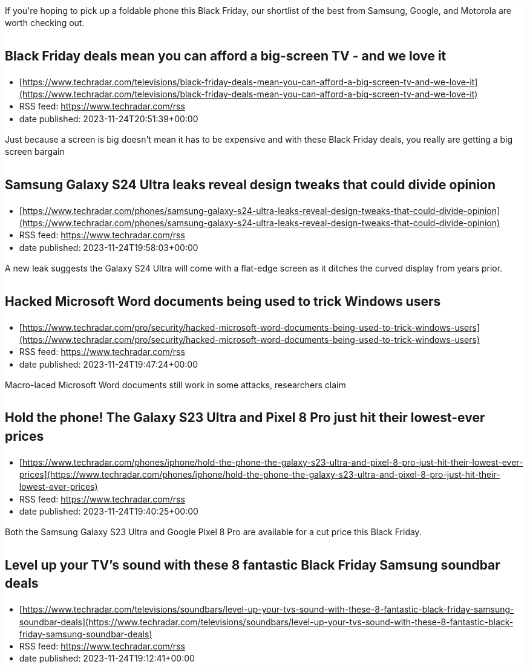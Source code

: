If you're hoping to pick up a foldable phone this Black Friday, our shortlist of the best from Samsung, Google, and Motorola are worth checking out.

## Black Friday deals mean you can afford a big-screen TV - and we love it
 - [https://www.techradar.com/televisions/black-friday-deals-mean-you-can-afford-a-big-screen-tv-and-we-love-it](https://www.techradar.com/televisions/black-friday-deals-mean-you-can-afford-a-big-screen-tv-and-we-love-it)
 - RSS feed: https://www.techradar.com/rss
 - date published: 2023-11-24T20:51:39+00:00

Just because a screen is big doesn't mean it has to be expensive and with these Black Friday deals, you really are getting a big screen bargain

## Samsung Galaxy S24 Ultra leaks reveal design tweaks that could divide opinion
 - [https://www.techradar.com/phones/samsung-galaxy-s24-ultra-leaks-reveal-design-tweaks-that-could-divide-opinion](https://www.techradar.com/phones/samsung-galaxy-s24-ultra-leaks-reveal-design-tweaks-that-could-divide-opinion)
 - RSS feed: https://www.techradar.com/rss
 - date published: 2023-11-24T19:58:03+00:00

A new leak suggests the Galaxy S24 Ultra will come with a flat-edge screen as it ditches the curved display from years prior.

## Hacked Microsoft Word documents being used to trick Windows users
 - [https://www.techradar.com/pro/security/hacked-microsoft-word-documents-being-used-to-trick-windows-users](https://www.techradar.com/pro/security/hacked-microsoft-word-documents-being-used-to-trick-windows-users)
 - RSS feed: https://www.techradar.com/rss
 - date published: 2023-11-24T19:47:24+00:00

Macro-laced Microsoft Word documents still work in some attacks, researchers claim

## Hold the phone! The Galaxy S23 Ultra and Pixel 8 Pro just hit their lowest-ever prices
 - [https://www.techradar.com/phones/iphone/hold-the-phone-the-galaxy-s23-ultra-and-pixel-8-pro-just-hit-their-lowest-ever-prices](https://www.techradar.com/phones/iphone/hold-the-phone-the-galaxy-s23-ultra-and-pixel-8-pro-just-hit-their-lowest-ever-prices)
 - RSS feed: https://www.techradar.com/rss
 - date published: 2023-11-24T19:40:25+00:00

Both the Samsung Galaxy S23 Ultra and Google Pixel 8 Pro are available for a cut price this Black Friday.

## Level up your TV’s sound with these 8 fantastic Black Friday Samsung soundbar deals
 - [https://www.techradar.com/televisions/soundbars/level-up-your-tvs-sound-with-these-8-fantastic-black-friday-samsung-soundbar-deals](https://www.techradar.com/televisions/soundbars/level-up-your-tvs-sound-with-these-8-fantastic-black-friday-samsung-soundbar-deals)
 - RSS feed: https://www.techradar.com/rss
 - date published: 2023-11-24T19:12:41+00:00
